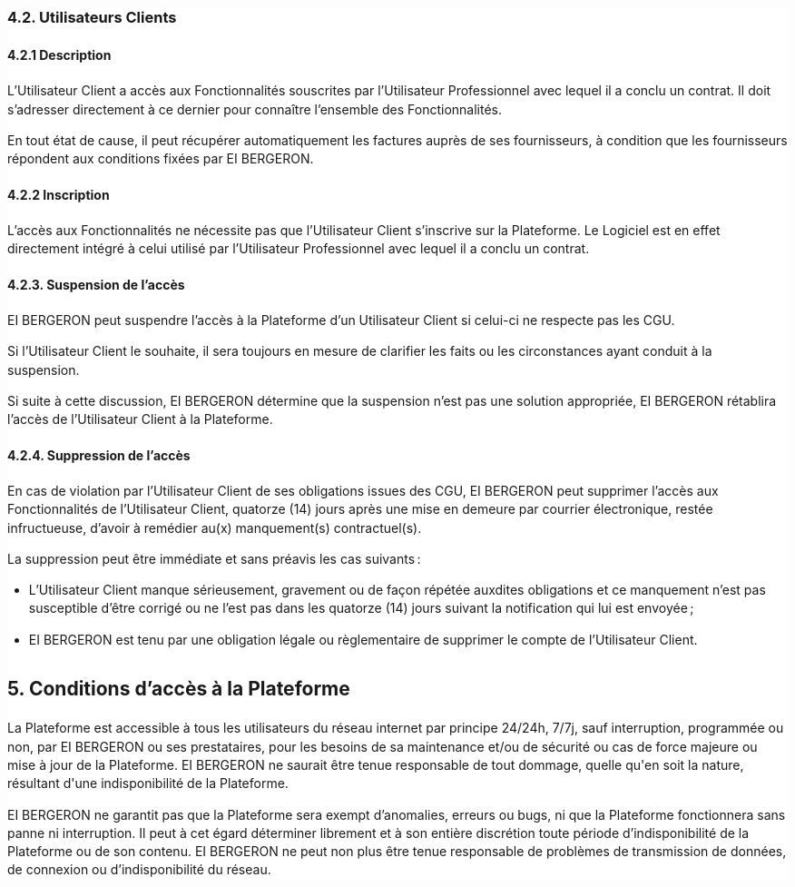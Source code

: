 ### 4.2. Utilisateurs Clients 

#### 4.2.1 Description 

L’Utilisateur Client a accès aux Fonctionnalités souscrites par l’Utilisateur Professionnel avec lequel il a conclu un contrat. Il doit s’adresser directement à ce dernier pour connaître l’ensemble des Fonctionnalités. 

En tout état de cause, il peut récupérer automatiquement les factures auprès de ses fournisseurs, à condition que les fournisseurs répondent aux conditions fixées par EI BERGERON. 

#### 4.2.2 Inscription 

L’accès aux Fonctionnalités ne nécessite pas que l’Utilisateur Client s’inscrive sur la Plateforme. Le Logiciel est en effet directement intégré à celui utilisé par l’Utilisateur Professionnel avec lequel il a conclu un contrat.  

#### 4.2.3. Suspension de l’accès 

EI BERGERON peut suspendre l’accès à la Plateforme d’un Utilisateur Client si celui-ci ne respecte pas les CGU. 

Si l’Utilisateur Client le souhaite, il sera toujours en mesure de clarifier les faits ou les circonstances ayant conduit à la suspension.  

Si suite à cette discussion, EI BERGERON détermine que la suspension n’est pas une solution appropriée, EI BERGERON rétablira l’accès de l’Utilisateur Client à la Plateforme.  

#### 4.2.4. Suppression de l’accès 

En cas de violation par l’Utilisateur Client de ses obligations issues des CGU, EI BERGERON peut supprimer l’accès aux Fonctionnalités de l’Utilisateur Client, quatorze (14) jours après une mise en demeure par courrier électronique, restée infructueuse, d’avoir à remédier au(x) manquement(s) contractuel(s).  

La suppression peut être immédiate et sans préavis les cas suivants :   

- L’Utilisateur Client manque sérieusement, gravement ou de façon répétée auxdites obligations et ce manquement n’est pas susceptible d’être corrigé ou ne l’est pas dans les quatorze (14) jours suivant la notification qui lui est envoyée ;

- EI BERGERON est tenu par une obligation légale ou règlementaire de supprimer le compte de l’Utilisateur Client.

## 5. Conditions d’accès à la Plateforme 

La Plateforme est accessible à tous les utilisateurs du réseau internet par principe 24/24h, 7/7j, sauf interruption, programmée ou non, par EI BERGERON ou ses prestataires, pour les besoins de sa maintenance et/ou de sécurité ou cas de force majeure ou mise à jour de la Plateforme. EI BERGERON ne saurait être tenue responsable de tout dommage, quelle qu'en soit la nature, résultant d'une indisponibilité de la Plateforme. 

EI BERGERON ne garantit pas que la Plateforme sera exempt d’anomalies, erreurs ou bugs, ni que la Plateforme fonctionnera sans panne ni interruption. Il peut à cet égard déterminer librement et à son entière discrétion toute période d’indisponibilité de la Plateforme ou de son contenu. EI BERGERON ne peut non plus être tenue responsable de problèmes de transmission de données, de connexion ou d’indisponibilité du réseau. 
